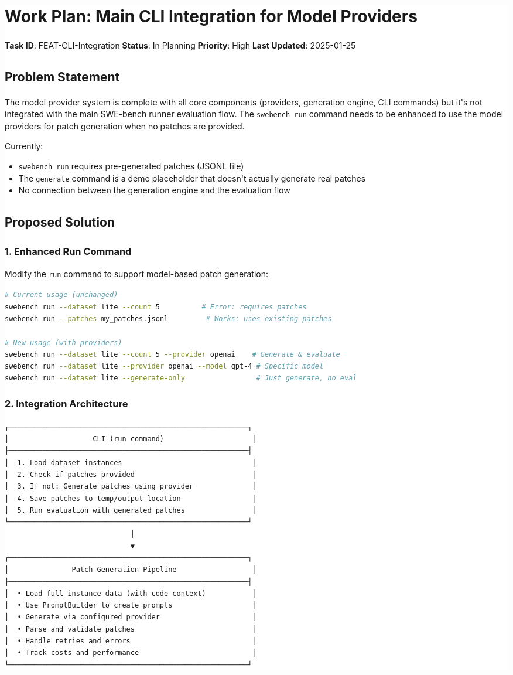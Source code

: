 # Work Plan: Main CLI Integration for Model Providers

**Task ID**: FEAT-CLI-Integration
**Status**: In Planning
**Priority**: High
**Last Updated**: 2025-01-25

## Problem Statement

The model provider system is complete with all core components (providers, generation engine, CLI commands) but it's not integrated with the main SWE-bench runner evaluation flow. The `swebench run` command needs to be enhanced to use the model providers for patch generation when no patches are provided.

Currently:
- `swebench run` requires pre-generated patches (JSONL file)
- The `generate` command is a demo placeholder that doesn't actually generate real patches
- No connection between the generation engine and the evaluation flow

## Proposed Solution

### 1. Enhanced Run Command
Modify the `run` command to support model-based patch generation:

```bash
# Current usage (unchanged)
swebench run --dataset lite --count 5          # Error: requires patches
swebench run --patches my_patches.jsonl         # Works: uses existing patches

# New usage (with providers)
swebench run --dataset lite --count 5 --provider openai    # Generate & evaluate
swebench run --dataset lite --provider openai --model gpt-4 # Specific model
swebench run --dataset lite --generate-only                 # Just generate, no eval
```

### 2. Integration Architecture

```
┌─────────────────────────────────────────────────────────┐
│                    CLI (run command)                     │
├─────────────────────────────────────────────────────────┤
│  1. Load dataset instances                               │
│  2. Check if patches provided                            │
│  3. If not: Generate patches using provider              │
│  4. Save patches to temp/output location                 │
│  5. Run evaluation with generated patches                │
└─────────────────────────────────────────────────────────┘
                              │
                              ▼
┌─────────────────────────────────────────────────────────┐
│               Patch Generation Pipeline                  │
├─────────────────────────────────────────────────────────┤
│  • Load full instance data (with code context)           │
│  • Use PromptBuilder to create prompts                   │
│  • Generate via configured provider                      │
│  • Parse and validate patches                            │
│  • Handle retries and errors                             │
│  • Track costs and performance                           │
└─────────────────────────────────────────────────────────┘
```
